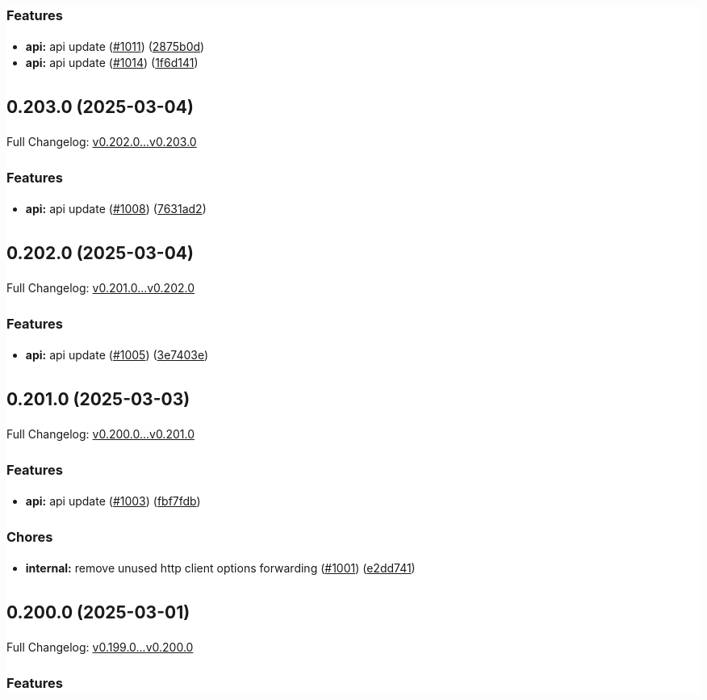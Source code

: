 ### Features

* **api:** api update ([#1011](https://github.com/Increase/increase-python/issues/1011)) ([2875b0d](https://github.com/Increase/increase-python/commit/2875b0d69a367da5c5837ff303fd56dac0d50470))
* **api:** api update ([#1014](https://github.com/Increase/increase-python/issues/1014)) ([1f6d141](https://github.com/Increase/increase-python/commit/1f6d141d1089bfe9364e25bbeb9014e300555c72))

## 0.203.0 (2025-03-04)

Full Changelog: [v0.202.0...v0.203.0](https://github.com/Increase/increase-python/compare/v0.202.0...v0.203.0)

### Features

* **api:** api update ([#1008](https://github.com/Increase/increase-python/issues/1008)) ([7631ad2](https://github.com/Increase/increase-python/commit/7631ad24981d11fda220363286ff7dfbba74e300))

## 0.202.0 (2025-03-04)

Full Changelog: [v0.201.0...v0.202.0](https://github.com/Increase/increase-python/compare/v0.201.0...v0.202.0)

### Features

* **api:** api update ([#1005](https://github.com/Increase/increase-python/issues/1005)) ([3e7403e](https://github.com/Increase/increase-python/commit/3e7403ecdaa9f019e4e32f2f8b98bfceb6c00951))

## 0.201.0 (2025-03-03)

Full Changelog: [v0.200.0...v0.201.0](https://github.com/Increase/increase-python/compare/v0.200.0...v0.201.0)

### Features

* **api:** api update ([#1003](https://github.com/Increase/increase-python/issues/1003)) ([fbf7fdb](https://github.com/Increase/increase-python/commit/fbf7fdb355be413902a52d4e2c58a2f8169005fb))


### Chores

* **internal:** remove unused http client options forwarding ([#1001](https://github.com/Increase/increase-python/issues/1001)) ([e2dd741](https://github.com/Increase/increase-python/commit/e2dd74105c3394df41a3cc1a1f300bb4992506df))

## 0.200.0 (2025-03-01)

Full Changelog: [v0.199.0...v0.200.0](https://github.com/Increase/increase-python/compare/v0.199.0...v0.200.0)

### Features
